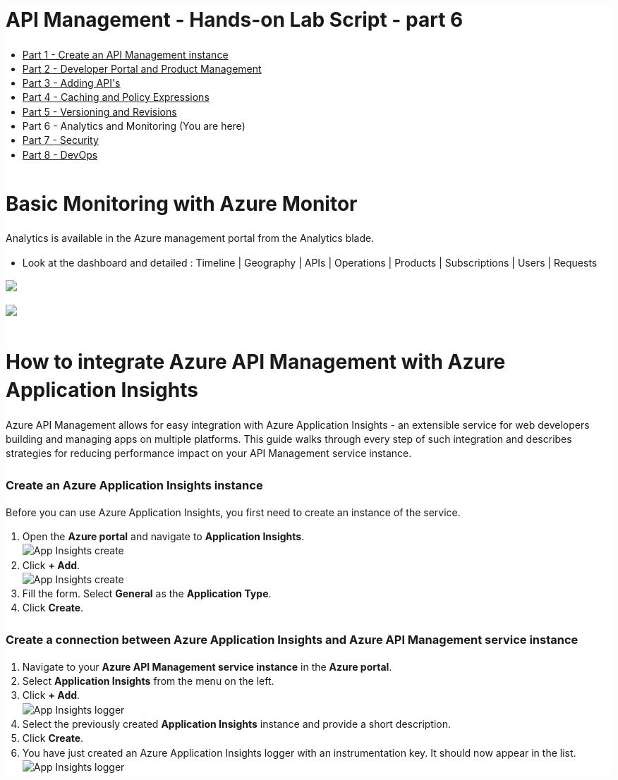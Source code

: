 # API Management - Hands-on Lab Script - part 6

- [Part 1 - Create an API Management instance](apimanagement-1.md) 
- [Part 2 - Developer Portal and Product Management](apimanagement-2.md) 
- [Part 3 - Adding API's](apimanagement-3.md) 
- [Part 4 - Caching and Policy Expressions](apimanagement-4.md) 
- [Part 5 - Versioning and Revisions](apimanagement-5.md) 
- Part 6 - Analytics and Monitoring (You are here)
- [Part 7 - Security](apimanagement-7.md)
- [Part 8 - DevOps](apimanagement-8.md)

# Basic Monitoring with Azure Monitor

Analytics is available in the Azure management portal from the Analytics blade.

- Look at the dashboard and detailed :  Timeline | Geography | APIs | Operations | Products | Subscriptions | Users | Requests

![](Images/APIMAnalytics.png)

![](Images/APIMAnalytics2.png)


# How to integrate Azure API Management with Azure Application Insights

Azure API Management allows for easy integration with Azure Application Insights - an extensible service for web developers building and managing apps on multiple platforms. This guide walks through every step of such integration and describes strategies for reducing performance impact on your API Management service instance.

### Create an Azure Application Insights instance

Before you can use Azure Application Insights, you first need to create an instance of the service.

1. Open the **Azure portal** and navigate to **Application Insights**.  
    ![App Insights create](Images/apim-app-insights-instance-1.png)  
2. Click **+ Add**.  
    ![App Insights create](Images/apim-app-insights-instance-2.png)  
3. Fill the form. Select **General** as the **Application Type**.
4. Click **Create**.

### Create a connection between Azure Application Insights and Azure API Management service instance

1. Navigate to your **Azure API Management service instance** in the **Azure portal**.
2. Select **Application Insights** from the menu on the left.
3. Click **+ Add**.  
    ![App Insights logger](Images/apim-app-insights-logger-1.png)  
4. Select the previously created **Application Insights** instance and provide a short description.
5. Click **Create**.
6. You have just created an Azure Application Insights logger with an instrumentation key. It should now appear in the list.  
    ![App Insights logger](Images/apim-app-insights-logger-2.png)  
